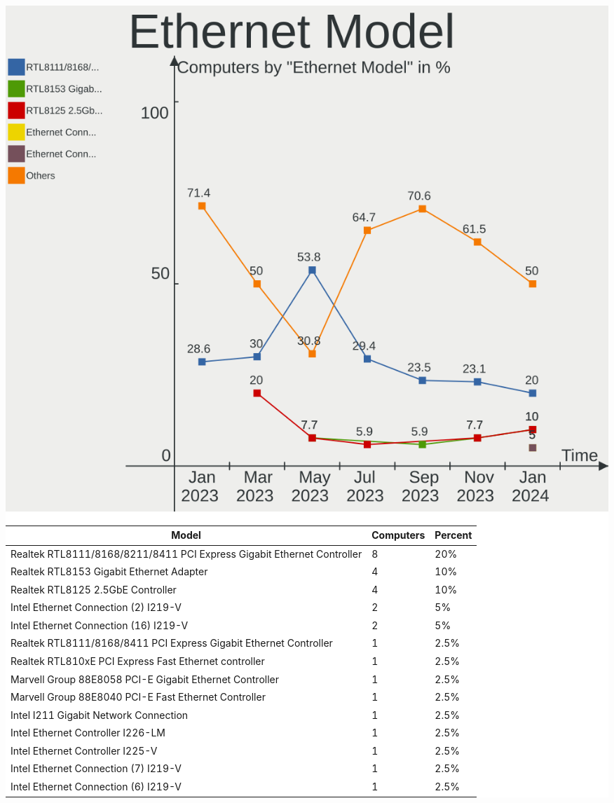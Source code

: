 ![Ethernet Model](./All/images/line_chart/net_ethernet_model.svg)

| Model                                                                             | Computers | Percent |
|-----------------------------------------------------------------------------------|-----------|---------|
| Realtek RTL8111/8168/8211/8411 PCI Express Gigabit Ethernet Controller            | 8         | 20%     |
| Realtek RTL8153 Gigabit Ethernet Adapter                                          | 4         | 10%     |
| Realtek RTL8125 2.5GbE Controller                                                 | 4         | 10%     |
| Intel Ethernet Connection (2) I219-V                                              | 2         | 5%      |
| Intel Ethernet Connection (16) I219-V                                             | 2         | 5%      |
| Realtek RTL8111/8168/8411 PCI Express Gigabit Ethernet Controller                 | 1         | 2.5%    |
| Realtek RTL810xE PCI Express Fast Ethernet controller                             | 1         | 2.5%    |
| Marvell Group 88E8058 PCI-E Gigabit Ethernet Controller                           | 1         | 2.5%    |
| Marvell Group 88E8040 PCI-E Fast Ethernet Controller                              | 1         | 2.5%    |
| Intel I211 Gigabit Network Connection                                             | 1         | 2.5%    |
| Intel Ethernet Controller I226-LM                                                 | 1         | 2.5%    |
| Intel Ethernet Controller I225-V                                                  | 1         | 2.5%    |
| Intel Ethernet Connection (7) I219-V                                              | 1         | 2.5%    |
| Intel Ethernet Connection (6) I219-V                                              | 1         | 2.5%    |